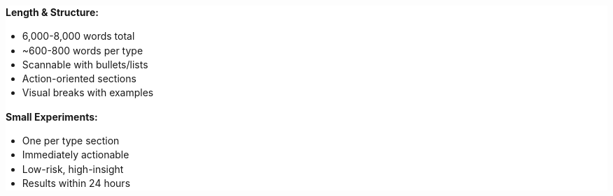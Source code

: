 **Length & Structure:**

- 6,000-8,000 words total
- ~600-800 words per type
- Scannable with bullets/lists
- Action-oriented sections
- Visual breaks with examples

**Small Experiments:**

- One per type section
- Immediately actionable
- Low-risk, high-insight
- Results within 24 hours
